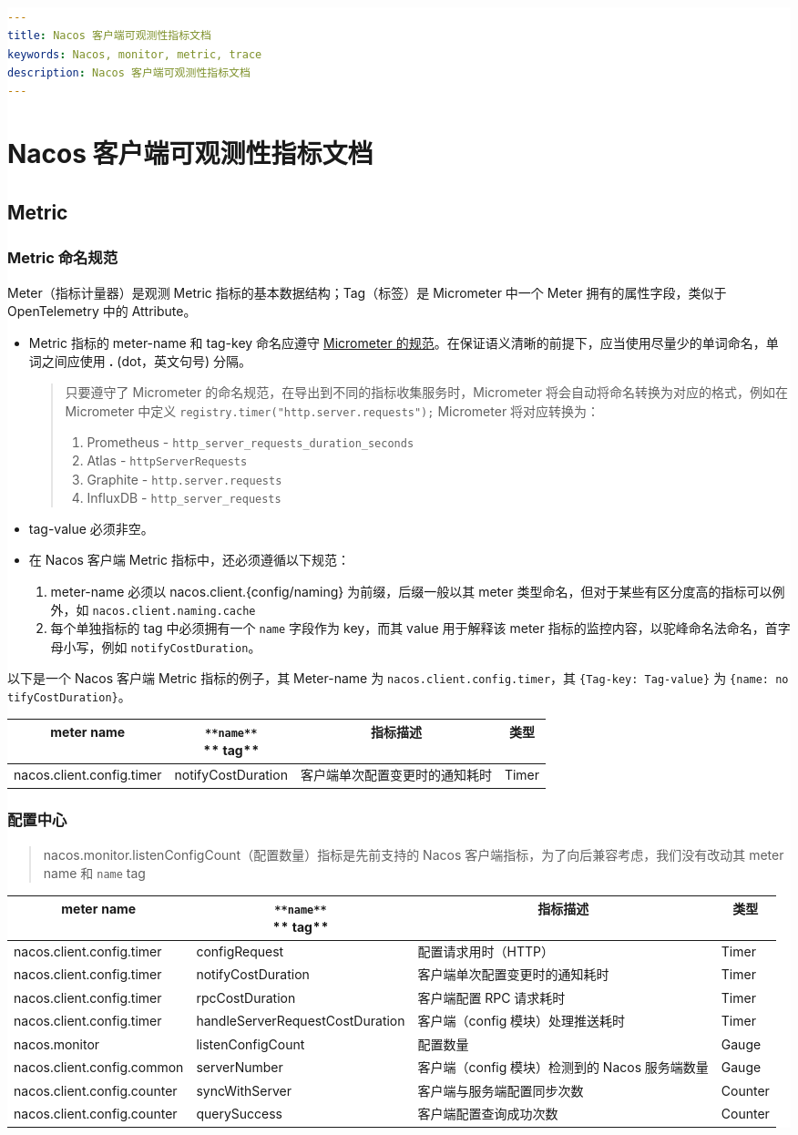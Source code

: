 ```yaml
---
title: Nacos 客户端可观测性指标文档
keywords: Nacos, monitor, metric, trace
description: Nacos 客户端可观测性指标文档
---
```


# Nacos 客户端可观测性指标文档

## Metric

### Metric 命名规范

Meter（指标计量器）是观测 Metric 指标的基本数据结构；Tag（标签）是 Micrometer 中一个 Meter 拥有的属性字段，类似于 OpenTelemetry 中的 Attribute。

- Metric 指标的 meter-name 和 tag-key 命名应遵守 [Micrometer 的规范](https://micrometer.io/docs/concepts#_naming_meters)。在保证语义清晰的前提下，应当使用尽量少的单词命名，单词之间应使用 **.** (dot，英文句号) 分隔。

  > 只要遵守了 Micrometer 的命名规范，在导出到不同的指标收集服务时，Micrometer 将会自动将命名转换为对应的格式，例如在 Micrometer 中定义 `registry.timer("http.server.requests");`
  > Micrometer 将对应转换为：
  >
  > 1. Prometheus - `http_server_requests_duration_seconds`
  > 2. Atlas - `httpServerRequests`
  > 3. Graphite - `http.server.requests`
  > 4. InfluxDB - `http_server_requests`

- tag-value 必须非空。
- 在 Nacos 客户端 Metric 指标中，还必须遵循以下规范：
  1.  meter-name 必须以 nacos.client.{config/naming} 为前缀，后缀一般以其 meter 类型命名，但对于某些有区分度高的指标可以例外，如 `nacos.client.naming.cache`
  2.  每个单独指标的 tag 中必须拥有一个 `name` 字段作为 key，而其 value 用于解释该 meter 指标的监控内容，以驼峰命名法命名，首字母小写，例如 `notifyCostDuration`。

以下是一个 Nacos 客户端 Metric 指标的例子，其 Meter-name 为 `nacos.client.config.timer`，其 `{Tag-key: Tag-value}` 为 `{name: notifyCostDuration}`。

| **meter name**            | `**name**`<br />** tag** | **指标描述**                   | **类型** |
| ------------------------- | ------------------------ | ------------------------------ | -------- |
| nacos.client.config.timer | notifyCostDuration       | 客户端单次配置变更时的通知耗时 | Timer    |

### 配置中心

> nacos.monitor.listenConfigCount（配置数量）指标是先前支持的 Nacos 客户端指标，为了向后兼容考虑，我们没有改动其 meter name 和 `name` tag

| **meter name**              | `**name**`<br />** tag**        | **指标描述**                                   | **类型** |
| --------------------------- | ------------------------------- | ---------------------------------------------- | -------- |
| nacos.client.config.timer   | configRequest                   | 配置请求用时（HTTP）                           | Timer    |
| nacos.client.config.timer   | notifyCostDuration              | 客户端单次配置变更时的通知耗时                 | Timer    |
| nacos.client.config.timer   | rpcCostDuration                 | 客户端配置 RPC 请求耗时                        | Timer    |
| nacos.client.config.timer   | handleServerRequestCostDuration | 客户端（config 模块）处理推送耗时              | Timer    |
| nacos.monitor               | listenConfigCount               | 配置数量                                       | Gauge    |
| nacos.client.config.common  | serverNumber                    | 客户端（config 模块）检测到的 Nacos 服务端数量 | Gauge    |
| nacos.client.config.counter | syncWithServer                  | 客户端与服务端配置同步次数                     | Counter  |
| nacos.client.config.counter | querySuccess                    | 客户端配置查询成功次数                         | Counter  |